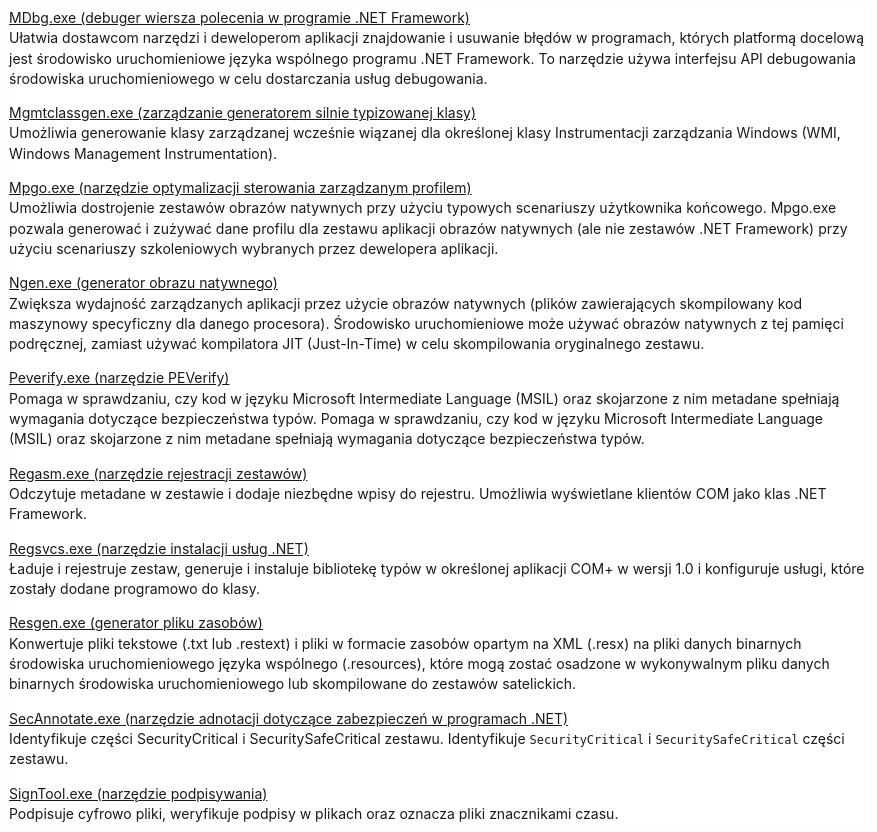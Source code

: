  [MDbg.exe (debuger wiersza polecenia w programie .NET Framework)](../../../docs/framework/tools/mdbg-exe.md)  
 Ułatwia dostawcom narzędzi i deweloperom aplikacji znajdowanie i usuwanie błędów w programach, których platformą docelową jest środowisko uruchomieniowe języka wspólnego programu .NET Framework. To narzędzie używa interfejsu API debugowania środowiska uruchomieniowego w celu dostarczania usług debugowania.  
  
 [Mgmtclassgen.exe (zarządzanie generatorem silnie typizowanej klasy)](../../../docs/framework/tools/mgmtclassgen-exe.md)  
 Umożliwia generowanie klasy zarządzanej wcześnie wiązanej dla określonej klasy Instrumentacji zarządzania Windows (WMI, Windows Management Instrumentation).  
  
 [Mpgo.exe (narzędzie optymalizacji sterowania zarządzanym profilem)](../../../docs/framework/tools/mpgo-exe-managed-profile-guided-optimization-tool.md)  
 Umożliwia dostrojenie zestawów obrazów natywnych przy użyciu typowych scenariuszy użytkownika końcowego. Mpgo.exe pozwala generować i zużywać dane profilu dla zestawu aplikacji obrazów natywnych (ale nie zestawów .NET Framework) przy użyciu scenariuszy szkoleniowych wybranych przez dewelopera aplikacji.  
  
 [Ngen.exe (generator obrazu natywnego)](../../../docs/framework/tools/ngen-exe-native-image-generator.md)  
 Zwiększa wydajność zarządzanych aplikacji przez użycie obrazów natywnych (plików zawierających skompilowany kod maszynowy specyficzny dla danego procesora). Środowisko uruchomieniowe może używać obrazów natywnych z tej pamięci podręcznej, zamiast używać kompilatora JIT (Just-In-Time) w celu skompilowania oryginalnego zestawu.  
  
 [Peverify.exe (narzędzie PEVerify)](../../../docs/framework/tools/peverify-exe-peverify-tool.md)  
 Pomaga w sprawdzaniu, czy kod w języku Microsoft Intermediate Language (MSIL) oraz skojarzone z nim metadane spełniają wymagania dotyczące bezpieczeństwa typów. Pomaga w sprawdzaniu, czy kod w języku Microsoft Intermediate Language (MSIL) oraz skojarzone z nim metadane spełniają wymagania dotyczące bezpieczeństwa typów.  
  
 [Regasm.exe (narzędzie rejestracji zestawów)](../../../docs/framework/tools/regasm-exe-assembly-registration-tool.md)  
 Odczytuje metadane w zestawie i dodaje niezbędne wpisy do rejestru. Umożliwia wyświetlane klientów COM jako klas .NET Framework.  
  
 [Regsvcs.exe (narzędzie instalacji usług .NET)](../../../docs/framework/tools/regsvcs-exe-net-services-installation-tool.md)  
 Ładuje i rejestruje zestaw, generuje i instaluje bibliotekę typów w określonej aplikacji COM+ w wersji 1.0 i konfiguruje usługi, które zostały dodane programowo do klasy.  
  
 [Resgen.exe (generator pliku zasobów)](../../../docs/framework/tools/resgen-exe-resource-file-generator.md)  
 Konwertuje pliki tekstowe (.txt lub .restext) i pliki w formacie zasobów opartym na XML (.resx) na pliki danych binarnych środowiska uruchomieniowego języka wspólnego (.resources), które mogą zostać osadzone w wykonywalnym pliku danych binarnych środowiska uruchomieniowego lub skompilowane do zestawów satelickich.  
  
 [SecAnnotate.exe (narzędzie adnotacji dotyczące zabezpieczeń w programach .NET)](../../../docs/framework/tools/secannotate-exe-net-security-annotator-tool.md)  
 Identyfikuje części SecurityCritical i SecuritySafeCritical zestawu. Identyfikuje `SecurityCritical` i `SecuritySafeCritical` części zestawu.  
  
 [SignTool.exe (narzędzie podpisywania)](../../../docs/framework/tools/signtool-exe.md)  
 Podpisuje cyfrowo pliki, weryfikuje podpisy w plikach oraz oznacza pliki znacznikami czasu.  
  